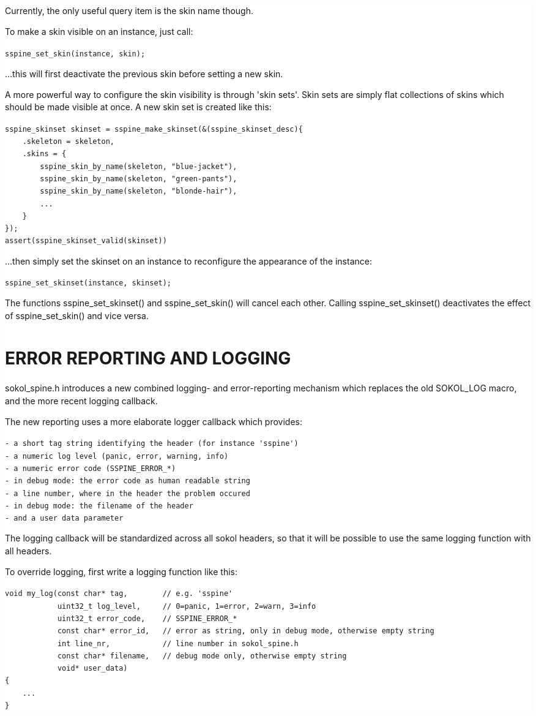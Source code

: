 Currently, the only useful query item is the skin name though.

To make a skin visible on an instance, just call:

    sspine_set_skin(instance, skin);

...this will first deactivate the previous skin before setting a new skin.

A more powerful way to configure the skin visibility is through 'skin sets'. Skin
sets are simply flat collections of skins which should be made visible at once.
A new skin set is created like this:

    sspine_skinset skinset = sspine_make_skinset(&(sspine_skinset_desc){
        .skeleton = skeleton,
        .skins = {
            sspine_skin_by_name(skeleton, "blue-jacket"),
            sspine_skin_by_name(skeleton, "green-pants"),
            sspine_skin_by_name(skeleton, "blonde-hair"),
            ...
        }
    });
    assert(sspine_skinset_valid(skinset))

...then simply set the skinset on an instance to reconfigure the appearance
of the instance:

    sspine_set_skinset(instance, skinset);

The functions sspine_set_skinset() and sspine_set_skin() will cancel each other.
Calling sspine_set_skinset() deactivates the effect of sspine_set_skin() and
vice versa.

ERROR REPORTING AND LOGGING
===========================
sokol_spine.h introduces a new combined logging- and error-reporting
mechanism which replaces the old SOKOL_LOG macro, and the more recent
logging callback.

The new reporting uses a more elaborate logger callback which provides:

    - a short tag string identifying the header (for instance 'sspine')
    - a numeric log level (panic, error, warning, info)
    - a numeric error code (SSPINE_ERROR_*)
    - in debug mode: the error code as human readable string
    - a line number, where in the header the problem occured
    - in debug mode: the filename of the header
    - and a user data parameter

The logging callback will be standardized across all sokol headers,
so that it will be possible to use the same logging function with
all headers.

To override logging, first write a logging function like this:

    void my_log(const char* tag,        // e.g. 'sspine'
                uint32_t log_level,     // 0=panic, 1=error, 2=warn, 3=info
                uint32_t error_code,    // SSPINE_ERROR_*
                const char* error_id,   // error as string, only in debug mode, otherwise empty string
                int line_nr,            // line number in sokol_spine.h
                const char* filename,   // debug mode only, otherwise empty string
                void* user_data)
    {
        ...
    }
